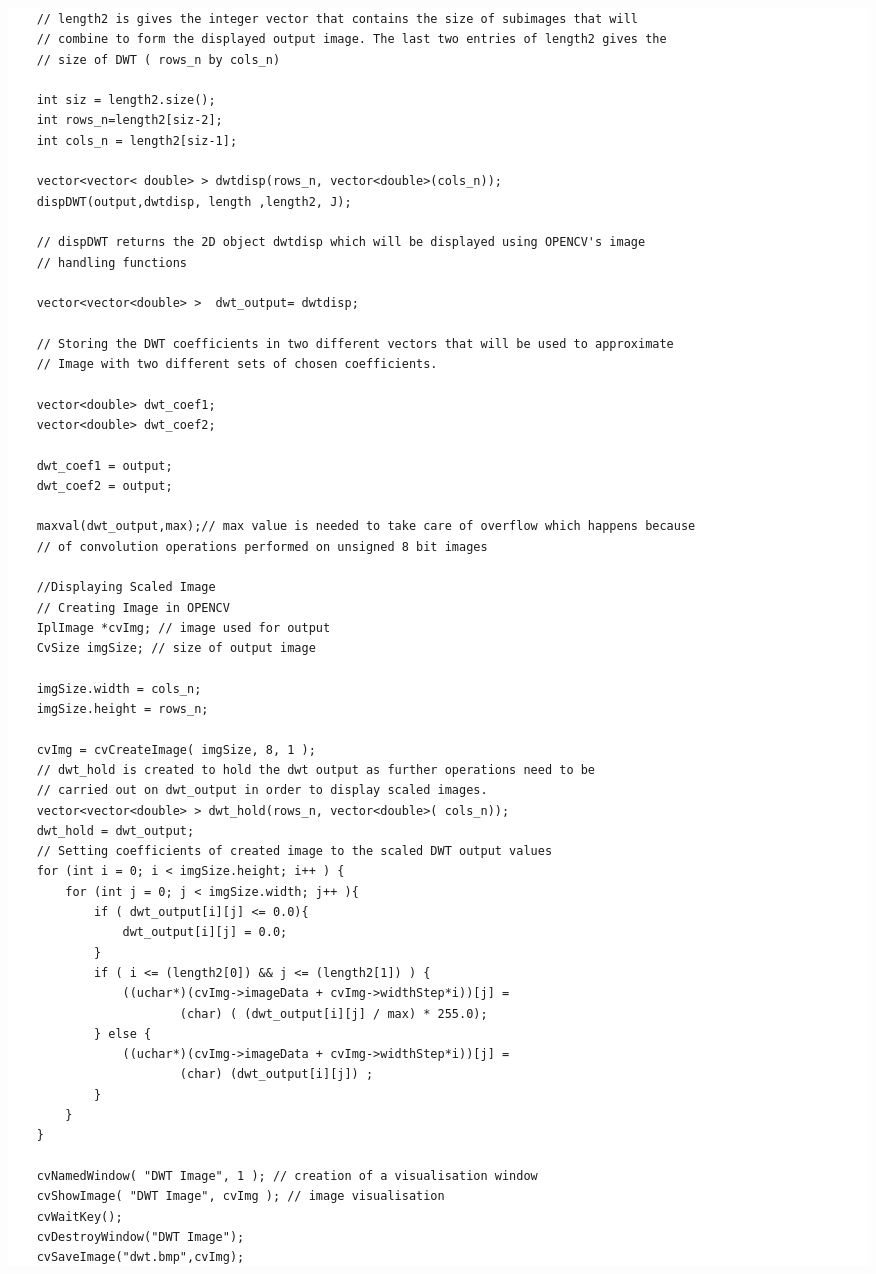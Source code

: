 ```
    // length2 is gives the integer vector that contains the size of subimages that will
    // combine to form the displayed output image. The last two entries of length2 gives the
    // size of DWT ( rows_n by cols_n)

    int siz = length2.size();
    int rows_n=length2[siz-2];
    int cols_n = length2[siz-1];

    vector<vector< double> > dwtdisp(rows_n, vector<double>(cols_n));
    dispDWT(output,dwtdisp, length ,length2, J);

    // dispDWT returns the 2D object dwtdisp which will be displayed using OPENCV's image
    // handling functions

    vector<vector<double> >  dwt_output= dwtdisp;

    // Storing the DWT coefficients in two different vectors that will be used to approximate
    // Image with two different sets of chosen coefficients.

    vector<double> dwt_coef1;
    vector<double> dwt_coef2;

    dwt_coef1 = output;
    dwt_coef2 = output;

    maxval(dwt_output,max);// max value is needed to take care of overflow which happens because
    // of convolution operations performed on unsigned 8 bit images

    //Displaying Scaled Image
    // Creating Image in OPENCV
    IplImage *cvImg; // image used for output
    CvSize imgSize; // size of output image

    imgSize.width = cols_n;
    imgSize.height = rows_n;

    cvImg = cvCreateImage( imgSize, 8, 1 );
    // dwt_hold is created to hold the dwt output as further operations need to be
    // carried out on dwt_output in order to display scaled images.
    vector<vector<double> > dwt_hold(rows_n, vector<double>( cols_n));
    dwt_hold = dwt_output;
    // Setting coefficients of created image to the scaled DWT output values
    for (int i = 0; i < imgSize.height; i++ ) {
        for (int j = 0; j < imgSize.width; j++ ){
            if ( dwt_output[i][j] <= 0.0){
                dwt_output[i][j] = 0.0;
            }
            if ( i <= (length2[0]) && j <= (length2[1]) ) {
                ((uchar*)(cvImg->imageData + cvImg->widthStep*i))[j] =
                        (char) ( (dwt_output[i][j] / max) * 255.0);
            } else {
                ((uchar*)(cvImg->imageData + cvImg->widthStep*i))[j] =
                        (char) (dwt_output[i][j]) ;
            }
        }
    }

    cvNamedWindow( "DWT Image", 1 ); // creation of a visualisation window
    cvShowImage( "DWT Image", cvImg ); // image visualisation
    cvWaitKey();
    cvDestroyWindow("DWT Image");
    cvSaveImage("dwt.bmp",cvImg);

```
